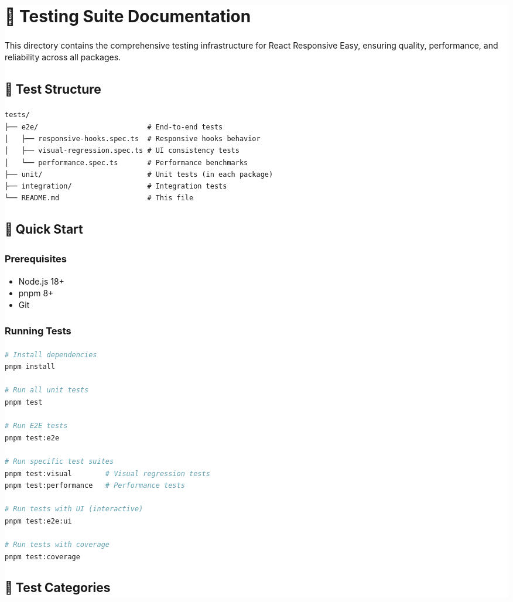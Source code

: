 # 🧪 Testing Suite Documentation

This directory contains the comprehensive testing infrastructure for React Responsive Easy, ensuring quality, performance, and reliability across all packages.

## 📁 Test Structure

```
tests/
├── e2e/                          # End-to-end tests
│   ├── responsive-hooks.spec.ts  # Responsive hooks behavior
│   ├── visual-regression.spec.ts # UI consistency tests
│   └── performance.spec.ts       # Performance benchmarks
├── unit/                         # Unit tests (in each package)
├── integration/                  # Integration tests
└── README.md                     # This file
```

## 🚀 Quick Start

### Prerequisites

- Node.js 18+
- pnpm 8+
- Git

### Running Tests

```bash
# Install dependencies
pnpm install

# Run all unit tests
pnpm test

# Run E2E tests
pnpm test:e2e

# Run specific test suites
pnpm test:visual        # Visual regression tests
pnpm test:performance   # Performance tests

# Run tests with UI (interactive)
pnpm test:e2e:ui

# Run tests with coverage
pnpm test:coverage
```

## 🧪 Test Categories
